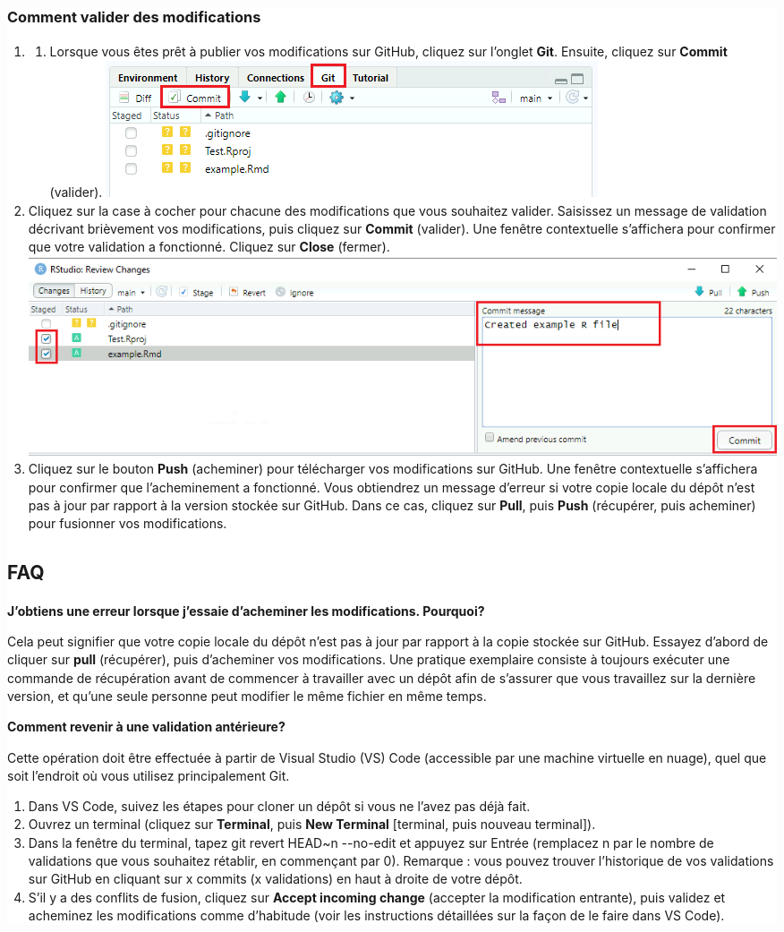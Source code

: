 ### Comment valider des modifications

1. 1.	Lorsque vous êtes prêt à publier vos modifications sur GitHub, cliquez sur l’onglet **Git**. Ensuite, cliquez sur **Commit** (valider). 
![Commit button](images/GitHub_VM_8.png)
2. Cliquez sur la case à cocher pour chacune des modifications que vous souhaitez valider. Saisissez un message de validation décrivant brièvement vos modifications, puis cliquez sur **Commit** (valider). Une fenêtre contextuelle s’affichera pour confirmer que votre validation a fonctionné. Cliquez sur **Close** (fermer). 
![Commit changes](images/GitHub_VM_9.png)
3. Cliquez sur le bouton **Push** (acheminer) pour télécharger vos modifications sur GitHub. Une fenêtre contextuelle s’affichera pour confirmer que l’acheminement a fonctionné. Vous obtiendrez un message d’erreur si votre copie locale du dépôt n’est pas à jour par rapport à la version stockée sur GitHub. Dans ce cas, cliquez sur **Pull**, puis **Push** (récupérer, puis acheminer) pour fusionner vos modifications.

## FAQ

**J’obtiens une erreur lorsque j’essaie d’acheminer les modifications. Pourquoi?**

Cela peut signifier que votre copie locale du dépôt n’est pas à jour par rapport à la copie stockée sur GitHub. Essayez d’abord de cliquer sur **pull** (récupérer), puis d’acheminer vos modifications. Une pratique exemplaire consiste à toujours exécuter une commande de récupération avant de commencer à travailler avec un dépôt afin de s’assurer que vous travaillez sur la dernière version, et qu’une seule personne peut modifier le même fichier en même temps.

**Comment revenir à une validation antérieure?**

Cette opération doit être effectuée à partir de Visual Studio (VS) Code (accessible par une machine virtuelle en nuage), quel que soit l’endroit où vous utilisez principalement Git.

1. Dans VS Code, suivez les étapes pour cloner un dépôt si vous ne l’avez pas déjà fait.
2.	Ouvrez un terminal (cliquez sur **Terminal**, puis **New Terminal** [terminal, puis nouveau terminal]).
3. Dans la fenêtre du terminal, tapez git revert HEAD~n --no-edit et appuyez sur Entrée (remplacez n par le nombre de validations que vous souhaitez rétablir, en commençant par 0). Remarque : vous pouvez trouver l’historique de vos validations sur GitHub en cliquant sur x commits (x validations) en haut à droite de votre dépôt.
4. S’il y a des conflits de fusion, cliquez sur **Accept incoming change** (accepter la modification entrante), puis validez et acheminez les modifications comme d’habitude (voir les instructions détaillées sur la façon de le faire dans VS Code).
